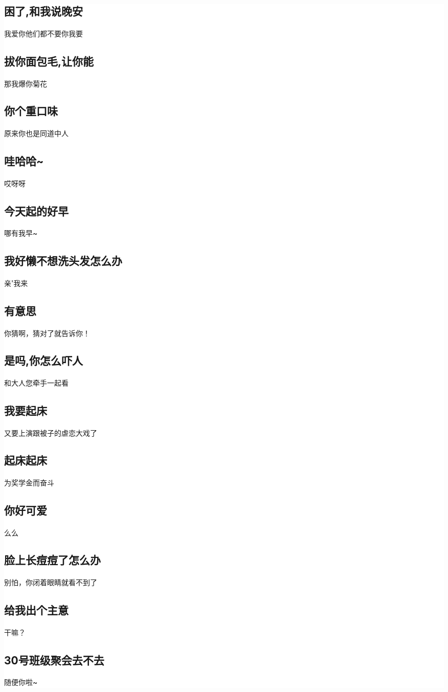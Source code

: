 ## 困了,和我说晚安
我爱你他们都不要你我要

## 拔你面包毛,让你能
那我爆你菊花

## 你个重口味
原来你也是同道中人

## 哇哈哈~
哎呀呀

## 今天起的好早
哪有我早~

## 我好懒不想洗头发怎么办
亲'我来

## 有意思
你猜啊，猜对了就告诉你！

## 是吗,你怎么吓人
和大人您牵手一起看

## 我要起床
又要上演跟被子的虐恋大戏了

## 起床起床
为奖学金而奋斗

## 你好可爱
么么

## 脸上长痘痘了怎么办
别怕，你闭着眼睛就看不到了

## 给我出个主意
干嘛？

## 30号班级聚会去不去
随便你啦~
